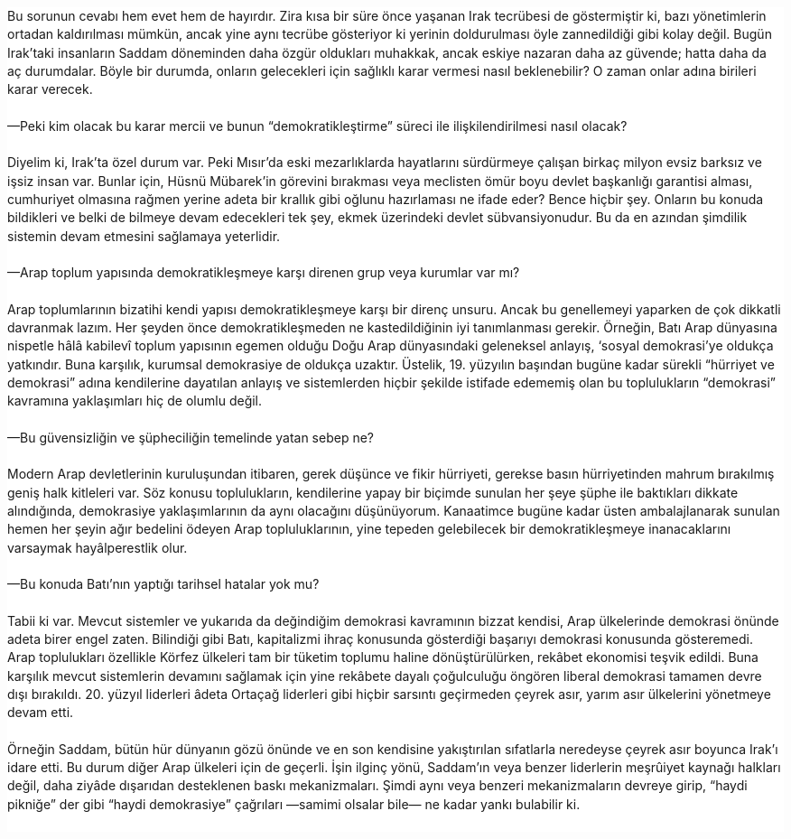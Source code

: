    Bu sorunun cevabı hem evet hem de hayırdır. Zira kısa bir süre önce yaşanan Irak tecrübesi de göstermiştir ki, bazı yönetimlerin ortadan kaldırılması mümkün, ancak yine aynı tecrübe gösteriyor ki yerinin doldurulması öyle zannedildiği gibi kolay değil. Bugün Irak’taki insanların Saddam döneminden daha özgür oldukları muhakkak, ancak eskiye nazaran daha az güvende; hatta daha da aç durumdalar. Böyle bir durumda, onların gelecekleri için sağlıklı karar vermesi nasıl beklenebilir? O zaman onlar adına birileri karar verecek.
   <br/>
   <br/>
   —Peki kim olacak bu karar mercii ve bunun “demokratikleştirme” süreci ile ilişkilendirilmesi nasıl olacak?
   <br/>
   <br/>
   Diyelim ki, Irak’ta özel durum var. Peki Mısır’da eski mezarlıklarda hayatlarını sürdürmeye çalışan birkaç milyon evsiz barksız ve işsiz insan var. Bunlar için, Hüsnü Mübarek’in görevini bırakması veya meclisten ömür boyu devlet başkanlığı garantisi alması, cumhuriyet olmasına rağmen yerine adeta bir krallık gibi oğlunu hazırlaması ne ifade eder? Bence hiçbir şey. Onların bu konuda bildikleri ve belki de bilmeye devam edecekleri tek şey, ekmek üzerindeki devlet sübvansiyonudur. Bu da en azından şimdilik sistemin devam etmesini sağlamaya yeterlidir.
   <br/>
   <br/>
   —Arap toplum yapısında demokratikleşmeye karşı direnen grup veya kurumlar var mı?
   <br/>
   <br/>
   Arap toplumlarının bizatihi kendi yapısı demokratikleşmeye karşı bir direnç unsuru. Ancak bu genellemeyi yaparken de çok dikkatli davranmak lazım. Her şeyden önce demokratikleşmeden ne kastedildiğinin iyi tanımlanması gerekir. Örneğin, Batı Arap dünyasına nispetle hâlâ kabilevî toplum yapısının egemen olduğu Doğu Arap dünyasındaki geleneksel anlayış, ‘sosyal demokrasi’ye oldukça yatkındır. Buna karşılık, kurumsal demokrasiye de oldukça uzaktır. Üstelik, 19. yüzyılın başından bugüne kadar sürekli “hürriyet ve demokrasi” adına kendilerine dayatılan anlayış ve sistemlerden hiçbir şekilde istifade edememiş olan bu toplulukların “demokrasi” kavramına yaklaşımları hiç de olumlu değil.
   <br/>
   <br/>
   —Bu güvensizliğin ve şüpheciliğin temelinde yatan sebep ne?
   <br/>
   <br/>
   Modern Arap devletlerinin kuruluşundan itibaren, gerek düşünce ve fikir hürriyeti, gerekse basın hürriyetinden mahrum bırakılmış geniş halk kitleleri var. Söz konusu toplulukların, kendilerine yapay bir biçimde sunulan her şeye şüphe ile baktıkları dikkate alındığında, demokrasiye yaklaşımlarının da aynı olacağını düşünüyorum. Kanaatimce bugüne kadar üsten ambalajlanarak sunulan hemen her şeyin ağır bedelini ödeyen Arap topluluklarının, yine tepeden gelebilecek bir demokratikleşmeye inanacaklarını varsaymak hayâlperestlik olur.
   <br/>
   <br/>
   —Bu konuda Batı’nın yaptığı tarihsel hatalar yok mu?
   <br/>
   <br/>
   Tabii ki var. Mevcut sistemler ve yukarıda da değindiğim demokrasi kavramının bizzat kendisi, Arap ülkelerinde demokrasi önünde adeta birer engel zaten. Bilindiği gibi Batı, kapitalizmi ihraç konusunda gösterdiği başarıyı demokrasi konusunda gösteremedi. Arap toplulukları özellikle Körfez ülkeleri tam bir tüketim toplumu haline dönüştürülürken, rekâbet ekonomisi teşvik edildi. Buna karşılık mevcut sistemlerin devamını sağlamak için yine rekâbete dayalı çoğulculuğu öngören liberal demokrasi tamamen devre dışı bırakıldı. 20. yüzyıl liderleri âdeta Ortaçağ liderleri gibi hiçbir sarsıntı geçirmeden çeyrek asır, yarım asır ülkelerini yönetmeye devam etti.
   <br/>
   <br/>
   Örneğin Saddam, bütün hür dünyanın gözü önünde ve en son kendisine yakıştırılan sıfatlarla neredeyse çeyrek asır boyunca Irak’ı idare etti. Bu durum diğer Arap ülkeleri için de geçerli. İşin ilginç yönü, Saddam’ın veya benzer liderlerin meşrûiyet kaynağı halkları değil, daha ziyâde dışarıdan desteklenen baskı mekanizmaları. Şimdi aynı veya benzeri mekanizmaların devreye girip, “haydi pikniğe” der gibi “haydi demokrasiye” çağrıları —samimi olsalar bile— ne kadar yankı bulabilir ki.
   <br/>
   <br/>